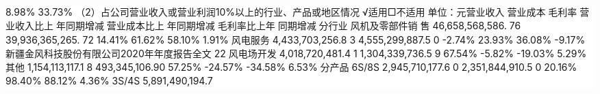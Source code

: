8.98%
33.73%
（2）占公司营业收入或营业利润10%以上的行业、产品或地区情况
√适用□不适用
单位：元营业收入
营业成本
毛利率
营业收入比上
年同期增减
营业成本比上
年同期增减
毛利率比上年
同期增减
分行业
风机及零部件销
售
46,658,568,586.
76
39,936,365,265.
72
14.41%
61.62%
58.10%
1.91%
风电服务
4,433,703,256.8
3
4,555,299,887.5
0
-2.74%
23.93%
36.08%
-9.17%
新疆金风科技股份有限公司2020年年度报告全文
22
风电场开发
4,018,720,481.4
1
1,304,339,736.5
9
67.54%
-5.82%
-19.03%
5.29%
其他
1,154,113,117.1
8
493,345,106.90
57.25%
-24.57%
-34.58%
6.53%
分产品
6S/8S
2,945,710,177.6
0
2,351,844,910.5
0
20.16%
98.40%
88.12%
4.36%
3S/4S
5,891,490,194.7